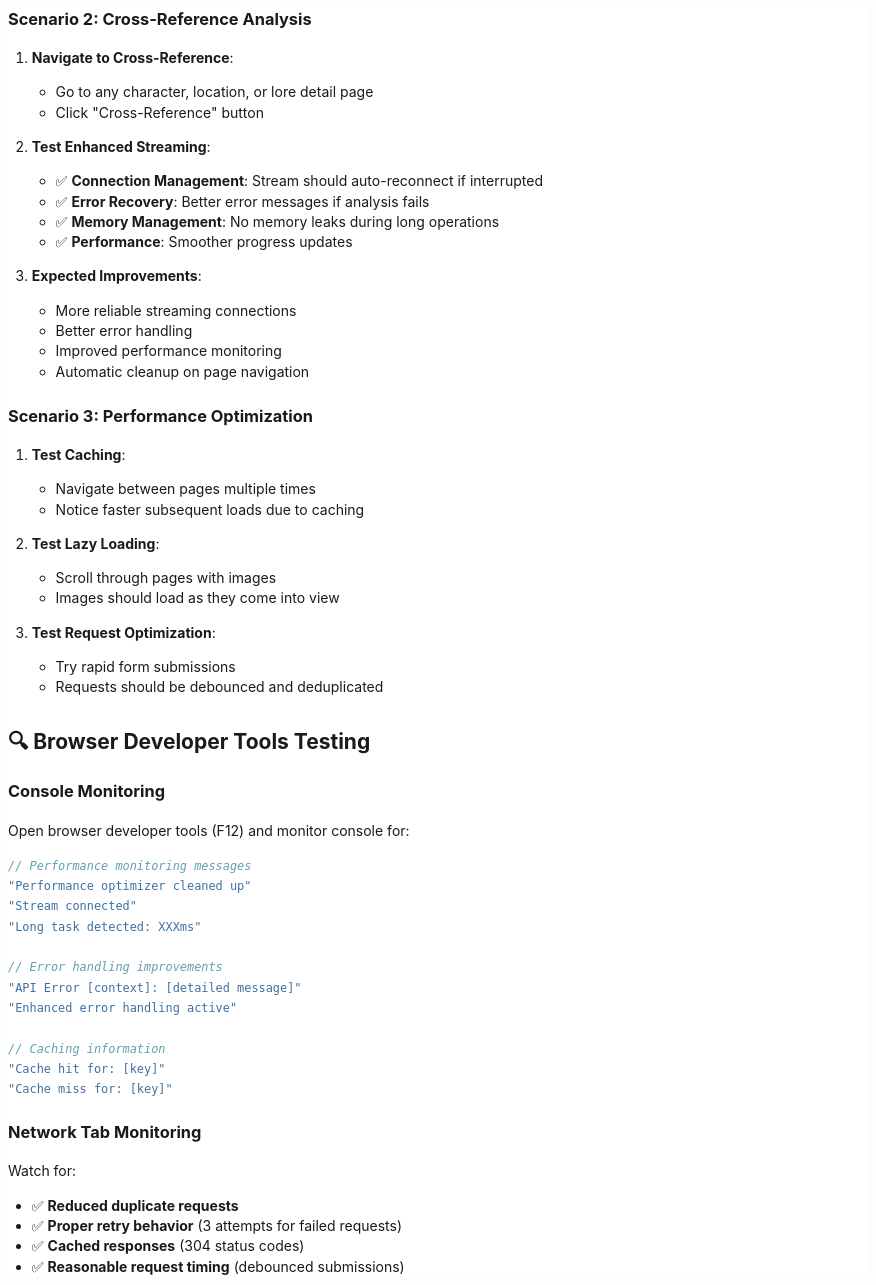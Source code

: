 ### **Scenario 2: Cross-Reference Analysis**

1. **Navigate to Cross-Reference**:
   - Go to any character, location, or lore detail page
   - Click "Cross-Reference" button

2. **Test Enhanced Streaming**:
   - ✅ **Connection Management**: Stream should auto-reconnect if interrupted
   - ✅ **Error Recovery**: Better error messages if analysis fails
   - ✅ **Memory Management**: No memory leaks during long operations
   - ✅ **Performance**: Smoother progress updates

3. **Expected Improvements**:
   - More reliable streaming connections
   - Better error handling
   - Improved performance monitoring
   - Automatic cleanup on page navigation

### **Scenario 3: Performance Optimization**

1. **Test Caching**:
   - Navigate between pages multiple times
   - Notice faster subsequent loads due to caching

2. **Test Lazy Loading**:
   - Scroll through pages with images
   - Images should load as they come into view

3. **Test Request Optimization**:
   - Try rapid form submissions
   - Requests should be debounced and deduplicated

## 🔍 Browser Developer Tools Testing

### **Console Monitoring**
Open browser developer tools (F12) and monitor console for:

```javascript
// Performance monitoring messages
"Performance optimizer cleaned up"
"Stream connected"
"Long task detected: XXXms"

// Error handling improvements
"API Error [context]: [detailed message]"
"Enhanced error handling active"

// Caching information
"Cache hit for: [key]"
"Cache miss for: [key]"
```

### **Network Tab Monitoring**
Watch for:
- ✅ **Reduced duplicate requests**
- ✅ **Proper retry behavior** (3 attempts for failed requests)
- ✅ **Cached responses** (304 status codes)
- ✅ **Reasonable request timing** (debounced submissions)
